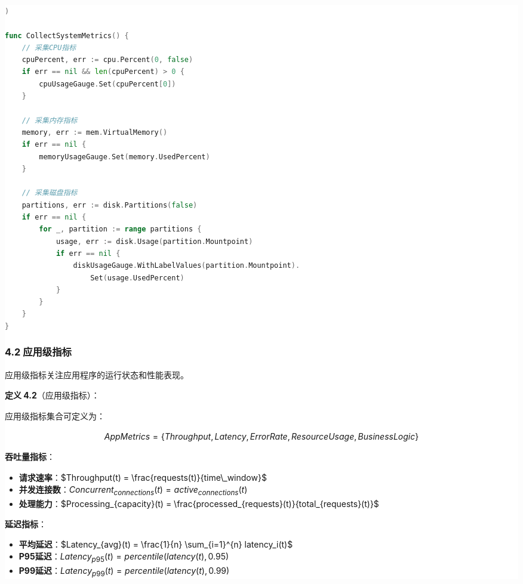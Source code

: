 ```go
)

func CollectSystemMetrics() {
    // 采集CPU指标
    cpuPercent, err := cpu.Percent(0, false)
    if err == nil && len(cpuPercent) > 0 {
        cpuUsageGauge.Set(cpuPercent[0])
    }
    
    // 采集内存指标
    memory, err := mem.VirtualMemory()
    if err == nil {
        memoryUsageGauge.Set(memory.UsedPercent)
    }
    
    // 采集磁盘指标
    partitions, err := disk.Partitions(false)
    if err == nil {
        for _, partition := range partitions {
            usage, err := disk.Usage(partition.Mountpoint)
            if err == nil {
                diskUsageGauge.WithLabelValues(partition.Mountpoint).
                    Set(usage.UsedPercent)
            }
        }
    }
}

```

### 4.2 应用级指标

应用级指标关注应用程序的运行状态和性能表现。

**定义 4.2**（应用级指标）：

应用级指标集合可定义为：

$$
AppMetrics = \{Throughput, Latency, ErrorRate, ResourceUsage, BusinessLogic\}
$$

**吞吐量指标**：

- **请求速率**：$Throughput(t) = \frac{requests(t)}{time\_window}$
- **并发连接数**：$Concurrent_{connections}(t) = active_{connections}(t)$
- **处理能力**：$Processing_{capacity}(t) = \frac{processed_{requests}(t)}{total_{requests}(t)}$

**延迟指标**：

- **平均延迟**：$Latency_{avg}(t) = \frac{1}{n} \sum_{i=1}^{n} latency_i(t)$
- **P95延迟**：$Latency_{p95}(t) = percentile(latency(t), 0.95)$
- **P99延迟**：$Latency_{p99}(t) = percentile(latency(t), 0.99)$
